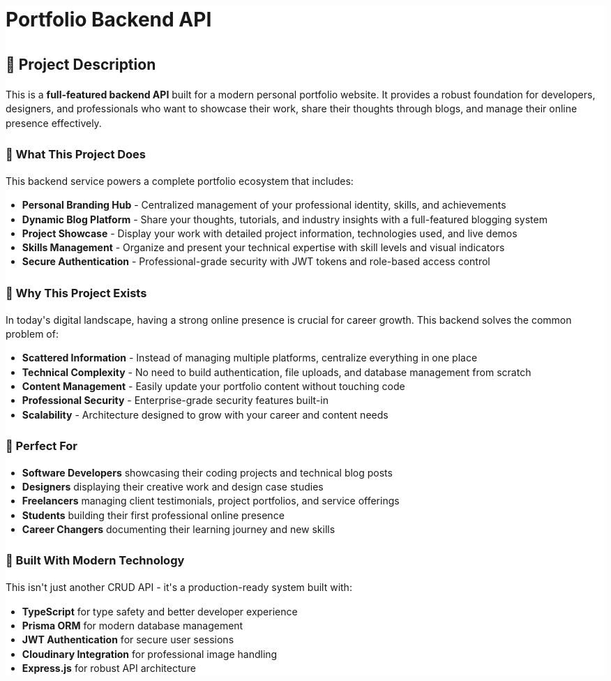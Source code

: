 # Portfolio Backend API

## 📖 Project Description

This is a **full-featured backend API** built for a modern personal portfolio website. It provides a robust foundation for developers, designers, and professionals who want to showcase their work, share their thoughts through blogs, and manage their online presence effectively.

### 🎯 What This Project Does

This backend service powers a complete portfolio ecosystem that includes:

- **Personal Branding Hub** - Centralized management of your professional identity, skills, and achievements
- **Dynamic Blog Platform** - Share your thoughts, tutorials, and industry insights with a full-featured blogging system
- **Project Showcase** - Display your work with detailed project information, technologies used, and live demos
- **Skills Management** - Organize and present your technical expertise with skill levels and visual indicators
- **Secure Authentication** - Professional-grade security with JWT tokens and role-based access control

### 🚀 Why This Project Exists

In today's digital landscape, having a strong online presence is crucial for career growth. This backend solves the common problem of:

- **Scattered Information** - Instead of managing multiple platforms, centralize everything in one place
- **Technical Complexity** - No need to build authentication, file uploads, and database management from scratch
- **Content Management** - Easily update your portfolio content without touching code
- **Professional Security** - Enterprise-grade security features built-in
- **Scalability** - Architecture designed to grow with your career and content needs

### 🎨 Perfect For

- **Software Developers** showcasing their coding projects and technical blog posts
- **Designers** displaying their creative work and design case studies
- **Freelancers** managing client testimonials, project portfolios, and service offerings
- **Students** building their first professional online presence
- **Career Changers** documenting their learning journey and new skills

### 🔧 Built With Modern Technology

This isn't just another CRUD API - it's a production-ready system built with:

- **TypeScript** for type safety and better developer experience
- **Prisma ORM** for modern database management
- **JWT Authentication** for secure user sessions
- **Cloudinary Integration** for professional image handling
- **Express.js** for robust API architecture
